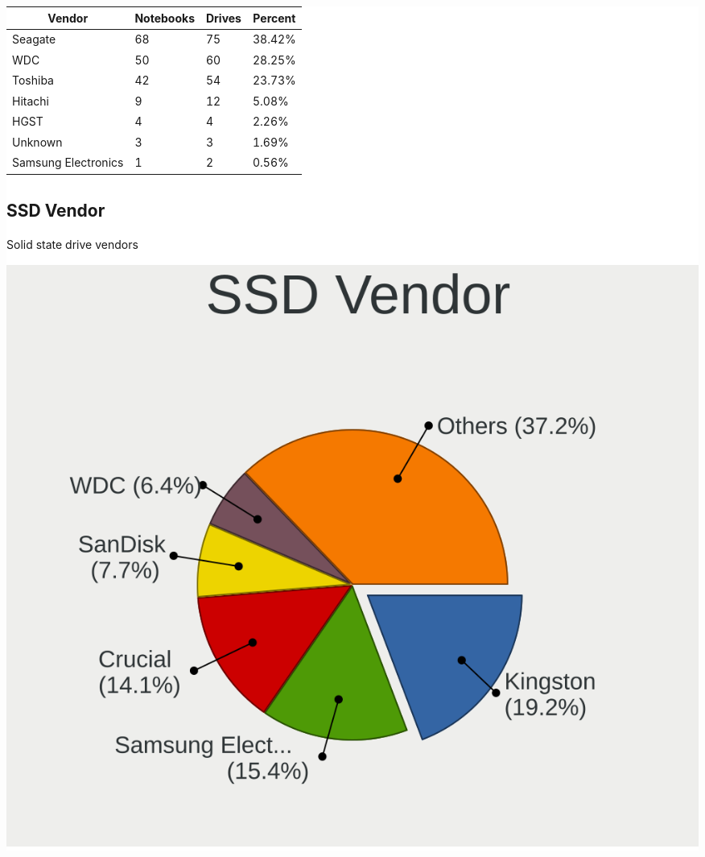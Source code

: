 
| Vendor              | Notebooks | Drives | Percent |
|---------------------|-----------|--------|---------|
| Seagate             | 68        | 75     | 38.42%  |
| WDC                 | 50        | 60     | 28.25%  |
| Toshiba             | 42        | 54     | 23.73%  |
| Hitachi             | 9         | 12     | 5.08%   |
| HGST                | 4         | 4      | 2.26%   |
| Unknown             | 3         | 3      | 1.69%   |
| Samsung Electronics | 1         | 2      | 0.56%   |

SSD Vendor
----------

Solid state drive vendors

![SSD Vendor](./images/pie_chart/drive_ssd_vendor.svg)
